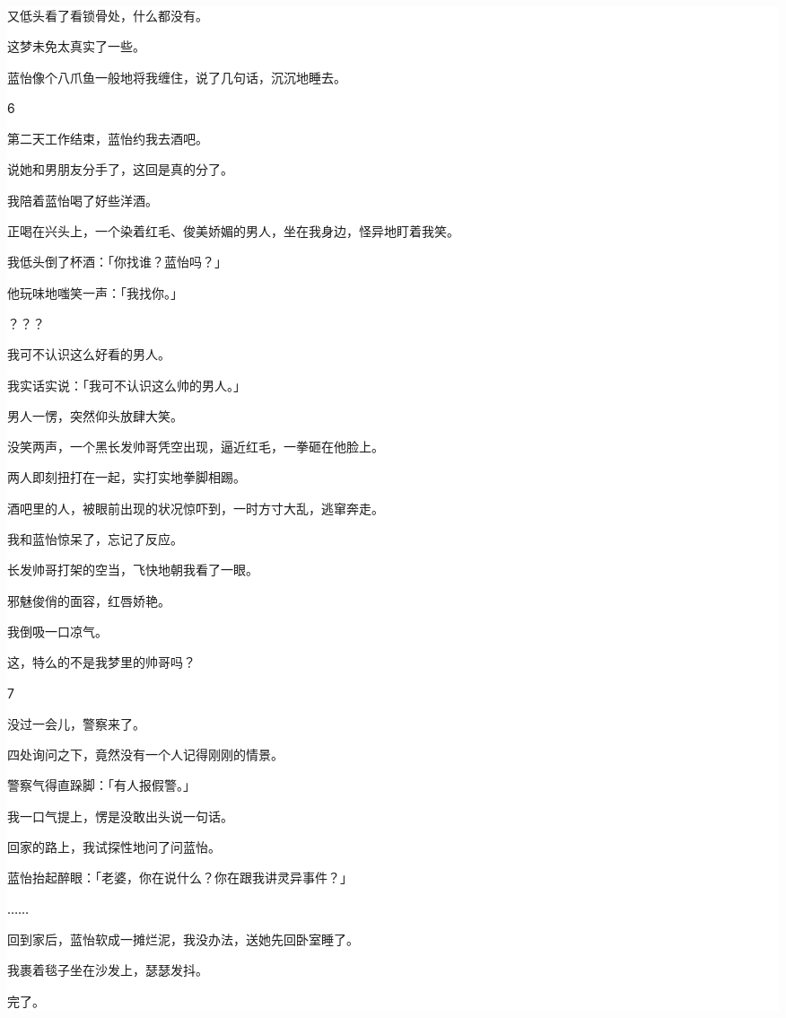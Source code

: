 又低头看了看锁骨处，什么都没有。

这梦未免太真实了一些。

蓝怡像个八爪鱼一般地将我缠住，说了几句话，沉沉地睡去。

6

第二天工作结束，蓝怡约我去酒吧。

说她和男朋友分手了，这回是真的分了。

我陪着蓝怡喝了好些洋酒。

正喝在兴头上，一个染着红毛、俊美娇媚的男人，坐在我身边，怪异地盯着我笑。

我低头倒了杯酒：「你找谁？蓝怡吗？」

他玩味地嗤笑一声：「我找你。」

？？？

我可不认识这么好看的男人。

我实话实说：「我可不认识这么帅的男人。」

男人一愣，突然仰头放肆大笑。

没笑两声，一个黑长发帅哥凭空出现，逼近红毛，一拳砸在他脸上。

两人即刻扭打在一起，实打实地拳脚相踢。

酒吧里的人，被眼前出现的状况惊吓到，一时方寸大乱，逃窜奔走。

我和蓝怡惊呆了，忘记了反应。

长发帅哥打架的空当，飞快地朝我看了一眼。

邪魅俊俏的面容，红唇娇艳。

我倒吸一口凉气。

这，特么的不是我梦里的帅哥吗？

7

没过一会儿，警察来了。

四处询问之下，竟然没有一个人记得刚刚的情景。

警察气得直跺脚：「有人报假警。」

我一口气提上，愣是没敢出头说一句话。

回家的路上，我试探性地问了问蓝怡。

蓝怡抬起醉眼：「老婆，你在说什么？你在跟我讲灵异事件？」

……

回到家后，蓝怡软成一摊烂泥，我没办法，送她先回卧室睡了。

我裹着毯子坐在沙发上，瑟瑟发抖。

完了。
